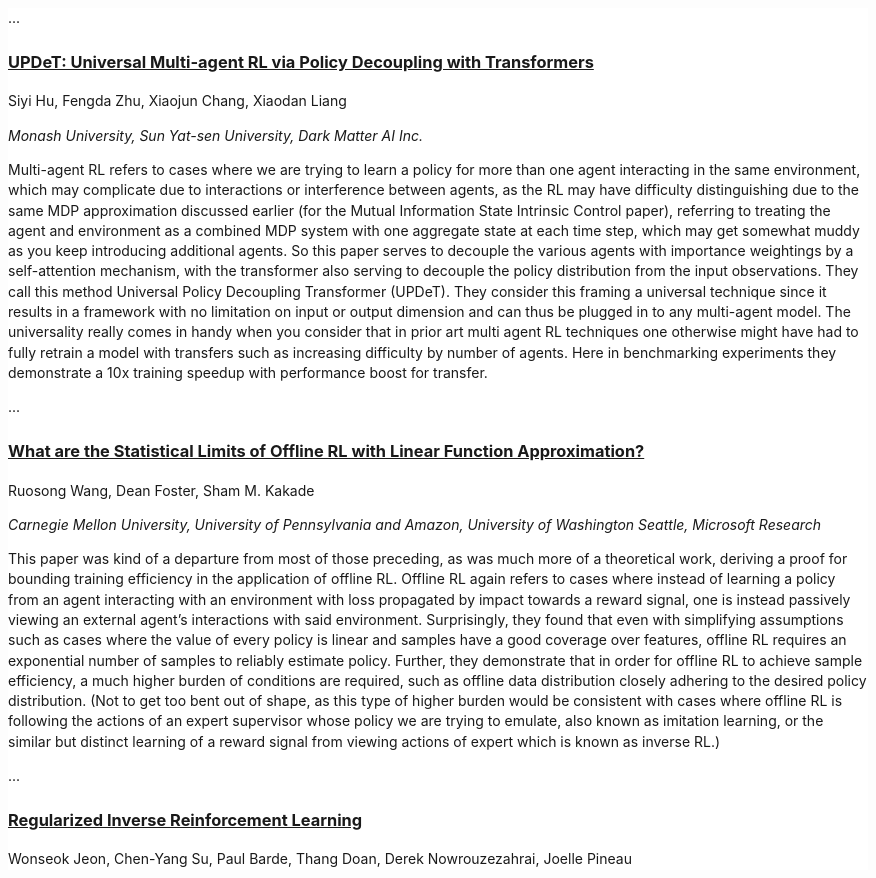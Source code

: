 ...

### [UPDeT: Universal Multi-agent RL via Policy Decoupling with Transformers](https://openreview.net/forum?id=v9c7hr9ADKx)
Siyi Hu, Fengda Zhu, Xiaojun Chang, Xiaodan Liang

*Monash University, Sun Yat-sen University, Dark Matter AI Inc.*

Multi-agent RL refers to cases where we are trying to learn a policy for more than one agent interacting in the same environment, which may complicate due to interactions or interference between agents, as the RL may have difficulty distinguishing due to the same MDP approximation discussed earlier (for the Mutual Information State Intrinsic Control paper), referring to treating the agent and environment as a combined MDP system with one aggregate state at each time step, which may get somewhat muddy as you keep introducing additional agents. So this paper serves to decouple the various agents with importance weightings by a self-attention mechanism, with the transformer also serving to decouple the policy distribution from the input observations. They call this method Universal Policy Decoupling Transformer (UPDeT). They consider this framing a universal technique since it results in a framework with no limitation on input or output dimension and can thus be plugged in to any multi-agent model. The universality really comes in handy when you consider that in prior art multi agent RL techniques one otherwise might have had to fully retrain a model with transfers such as increasing difficulty by number of agents. Here in benchmarking experiments they demonstrate a 10x training speedup with performance boost for transfer.

...

### [What are the Statistical Limits of Offline RL with Linear Function Approximation?](https://openreview.net/forum?id=30EvkP2aQLD)
Ruosong Wang, Dean Foster, Sham M. Kakade

*Carnegie Mellon University, University of Pennsylvania and Amazon, University of Washington Seattle, Microsoft Research*

This paper was kind of a departure from most of those preceding, as was much more of a theoretical work, deriving a proof for bounding training efficiency in the application of offline RL. Offline RL again refers to cases where instead of learning a policy from an agent interacting with an environment with loss propagated by impact towards a reward signal, one is instead passively viewing an external agent’s interactions with said environment. Surprisingly, they found that even with simplifying assumptions such as cases where the value of every policy is linear and samples have a good coverage over features, offline RL requires an exponential number of samples to reliably estimate policy. Further, they demonstrate that in order for offline RL to achieve sample efficiency, a much higher burden of conditions are required, such as offline data distribution closely adhering to the desired policy distribution. (Not to get too bent out of shape, as this type of higher burden would be consistent with cases where offline RL is following the actions of an expert supervisor whose policy we are trying to emulate, also known as imitation learning, or the similar but distinct learning of a reward signal from viewing actions of expert which is known as inverse RL.)

...

### [Regularized Inverse Reinforcement Learning](https://openreview.net/forum?id=HgLO8yalfwc)
Wonseok Jeon, Chen-Yang Su, Paul Barde, Thang Doan, Derek Nowrouzezahrai, Joelle Pineau
